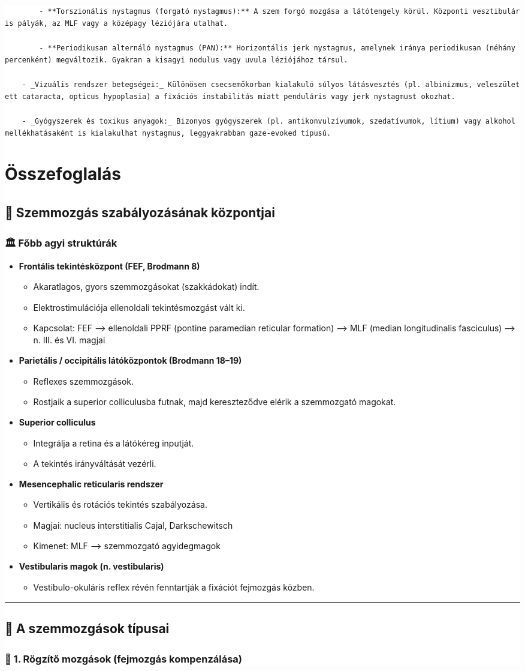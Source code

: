             - **Torszionális nystagmus (forgató nystagmus):** A szem forgó mozgása a látótengely körül. Központi vesztibuláris pályák, az MLF vagy a középagy léziójára utalhat.  
                
            - **Periodikusan alternáló nystagmus (PAN):** Horizontális jerk nystagmus, amelynek iránya periodikusan (néhány percenként) megváltozik. Gyakran a kisagyi nodulus vagy uvula léziójához társul.  
                
        - _Vizuális rendszer betegségei:_ Különösen csecsemőkorban kialakuló súlyos látásvesztés (pl. albinizmus, veleszületett cataracta, opticus hypoplasia) a fixációs instabilitás miatt penduláris vagy jerk nystagmust okozhat.  
            
        - _Gyógyszerek és toxikus anyagok:_ Bizonyos gyógyszerek (pl. antikonvulzívumok, szedatívumok, lítium) vagy alkohol mellékhatásaként is kialakulhat nystagmus, leggyakrabban gaze-evoked típusú.

# Összefoglalás

## 🧠 Szemmozgás szabályozásának központjai

### 🏛️ Főbb agyi struktúrák

- **Frontális tekintésközpont (FEF, Brodmann 8)**
    
    - Akaratlagos, gyors szemmozgásokat (szakkádokat) indít.
        
    - Elektrostimulációja ellenoldali tekintésmozgást vált ki.
        
    - Kapcsolat: FEF ⟶ ellenoldali PPRF (pontine paramedian reticular formation) ⟶ MLF (median longitudinalis fasciculus) ⟶ n. III. és VI. magjai
        
- **Parietális / occipitális látóközpontok (Brodmann 18–19)**
    
    - Reflexes szemmozgások.
        
    - Rostjaik a superior colliculusba futnak, majd kereszteződve elérik a szemmozgató magokat.
        
- **Superior colliculus**
    
    - Integrálja a retina és a látókéreg inputját.
        
    - A tekintés irányváltását vezérli.
        
- **Mesencephalic reticularis rendszer**
    
    - Vertikális és rotációs tekintés szabályozása.
        
    - Magjai: nucleus interstitialis Cajal, Darkschewitsch
        
    - Kimenet: MLF ⟶ szemmozgató agyidegmagok
        
- **Vestibularis magok (n. vestibularis)**
    
    - Vestibulo-okuláris reflex révén fenntartják a fixációt fejmozgás közben.
        

---

## 🔧 A szemmozgások típusai

### 🎯 1. Rögzítő mozgások (fejmozgás kompenzálása)
